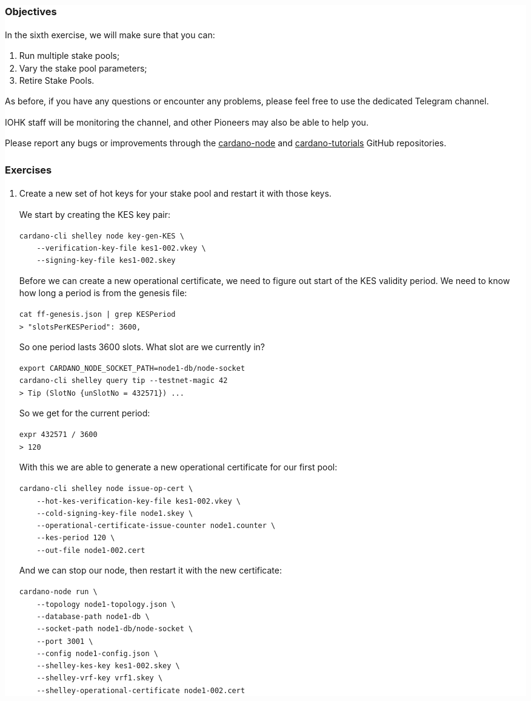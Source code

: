### Objectives

In the sixth exercise, we will make sure that you can:

1. 	Run multiple stake pools;
2. 	Vary the stake pool parameters;
3. 	Retire Stake Pools.

As before, if you have any questions or encounter any problems,
please feel free to use the dedicated Telegram channel.

IOHK staff will be monitoring the channel, and other Pioneers may also be able to help you.

Please report any bugs or improvements through the
[cardano-node](https://github.com/input-output-hk/cardano-node)
and [cardano-tutorials](https://github.com/input-output-hk/cardano-tutorials)
GitHub repositories.

### Exercises

1. 	Create a new set of hot keys for your stake pool and restart it with those keys.

    We start by creating the KES key pair:

        cardano-cli shelley node key-gen-KES \
            --verification-key-file kes1-002.vkey \
            --signing-key-file kes1-002.skey

    Before we can create a new operational certificate, we need to figure out start of the KES validity period.
    We need to know how long a period is from the genesis file:

        cat ff-genesis.json | grep KESPeriod
        > "slotsPerKESPeriod": 3600,

    So one period lasts 3600 slots. What slot are we currently in?

        export CARDANO_NODE_SOCKET_PATH=node1-db/node-socket
        cardano-cli shelley query tip --testnet-magic 42
        > Tip (SlotNo {unSlotNo = 432571}) ...

    So we get for the current period:

        expr 432571 / 3600
        > 120

    With this we are able to generate a new operational certificate for our first pool:

        cardano-cli shelley node issue-op-cert \
            --hot-kes-verification-key-file kes1-002.vkey \
            --cold-signing-key-file node1.skey \
            --operational-certificate-issue-counter node1.counter \
            --kes-period 120 \
            --out-file node1-002.cert

    And we can stop our node, then restart it with the new certificate:

        cardano-node run \
            --topology node1-topology.json \
            --database-path node1-db \
            --socket-path node1-db/node-socket \
            --port 3001 \
            --config node1-config.json \
            --shelley-kes-key kes1-002.skey \
            --shelley-vrf-key vrf1.skey \
            --shelley-operational-certificate node1-002.cert
